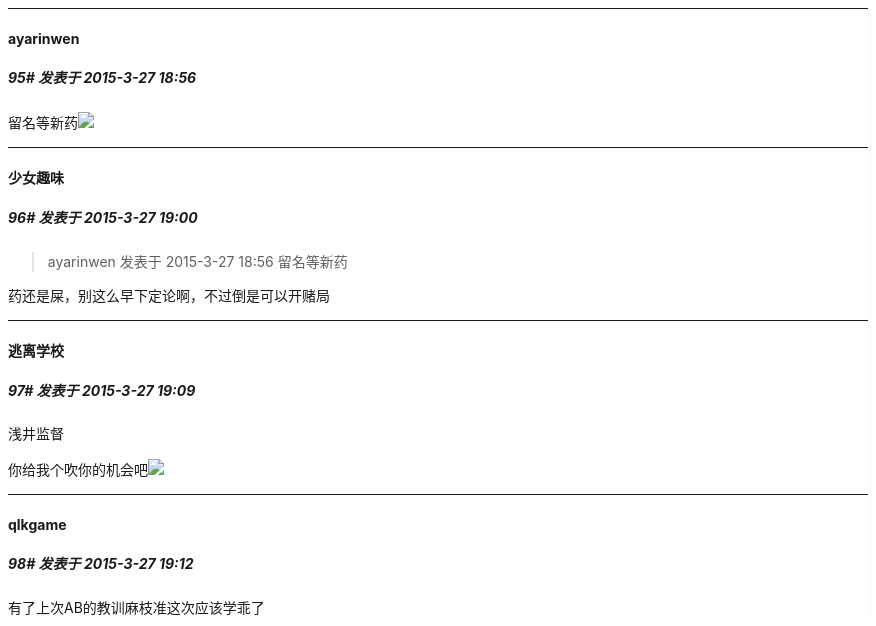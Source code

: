 
-----

####  ayarinwen  
##### 95#       发表于 2015-3-27 18:56




留名等新药<img src="https://static.saraba1st.com/image/smiley/face/119.gif" referrerpolicy="no-referrer">







-----

####  少女趣味  
##### 96#       发表于 2015-3-27 19:00



<blockquote>ayarinwen 发表于 2015-3-27 18:56
留名等新药</blockquote>
药还是屎，别这么早下定论啊，不过倒是可以开赌局







-----

####  逃离学校  
##### 97#       发表于 2015-3-27 19:09




浅井监督

你给我个吹你的机会吧<img src="https://static.saraba1st.com/image/smiley/face/91.gif" referrerpolicy="no-referrer">







-----

####  qlkgame  
##### 98#       发表于 2015-3-27 19:12




有了上次AB的教训麻枝准这次应该学乖了






